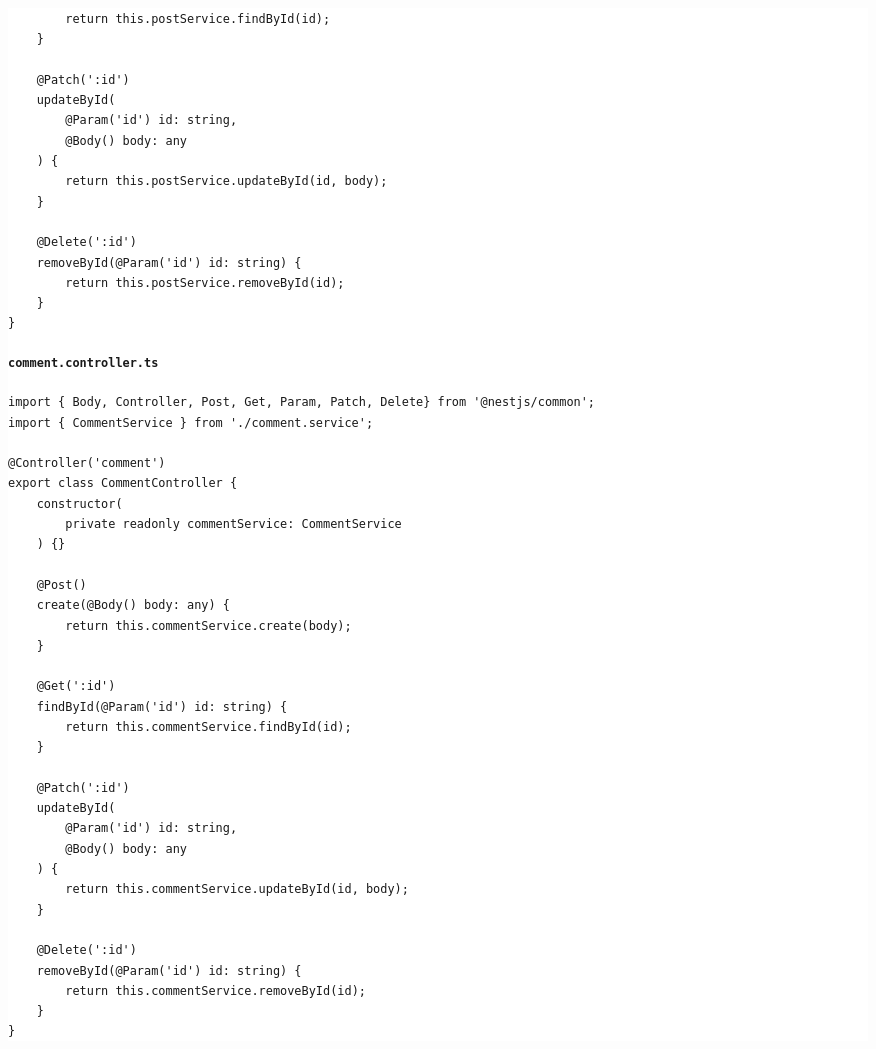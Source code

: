 ```
        return this.postService.findById(id);
    }
    
    @Patch(':id')
    updateById(
        @Param('id') id: string,
        @Body() body: any
    ) {
        return this.postService.updateById(id, body);
    }

    @Delete(':id')
    removeById(@Param('id') id: string) {
        return this.postService.removeById(id);
    }
}
```
#### `comment.controller.ts`
```
import { Body, Controller, Post, Get, Param, Patch, Delete} from '@nestjs/common';
import { CommentService } from './comment.service';

@Controller('comment')
export class CommentController {
    constructor(
        private readonly commentService: CommentService
    ) {}

    @Post()
    create(@Body() body: any) {
        return this.commentService.create(body);
    }

    @Get(':id')
    findById(@Param('id') id: string) {
        return this.commentService.findById(id);
    }
    
    @Patch(':id')
    updateById(
        @Param('id') id: string,
        @Body() body: any
    ) {
        return this.commentService.updateById(id, body);
    }

    @Delete(':id')
    removeById(@Param('id') id: string) {
        return this.commentService.removeById(id);
    }
}
```
